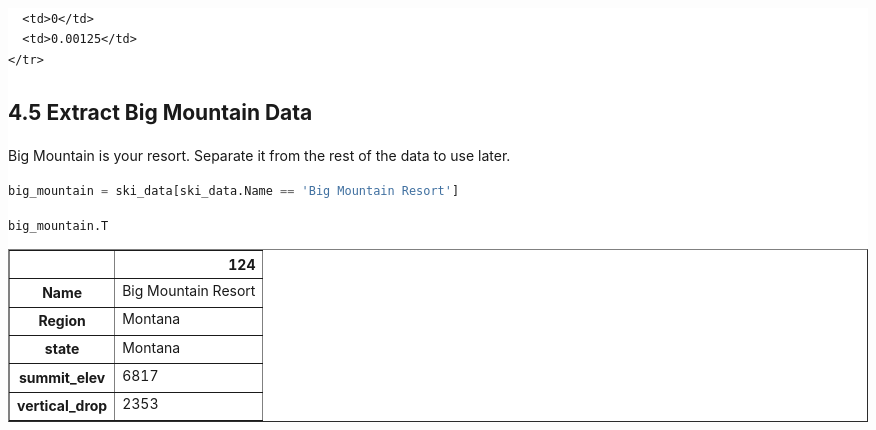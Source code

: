       <td>0</td>
      <td>0.00125</td>
    </tr>
  </tbody>
</table>
</div>



## 4.5 Extract Big Mountain Data<a id='4.5_Extract_Big_Mountain_Data'></a>

Big Mountain is your resort. Separate it from the rest of the data to use later.


```python
big_mountain = ski_data[ski_data.Name == 'Big Mountain Resort']
```


```python
big_mountain.T
```




<div>
<style scoped>
    .dataframe tbody tr th:only-of-type {
        vertical-align: middle;
    }

    .dataframe tbody tr th {
        vertical-align: top;
    }

    .dataframe thead th {
        text-align: right;
    }
</style>
<table border="1" class="dataframe">
  <thead>
    <tr style="text-align: right;">
      <th></th>
      <th>124</th>
    </tr>
  </thead>
  <tbody>
    <tr>
      <th>Name</th>
      <td>Big Mountain Resort</td>
    </tr>
    <tr>
      <th>Region</th>
      <td>Montana</td>
    </tr>
    <tr>
      <th>state</th>
      <td>Montana</td>
    </tr>
    <tr>
      <th>summit_elev</th>
      <td>6817</td>
    </tr>
    <tr>
      <th>vertical_drop</th>
      <td>2353</td>
    </tr>